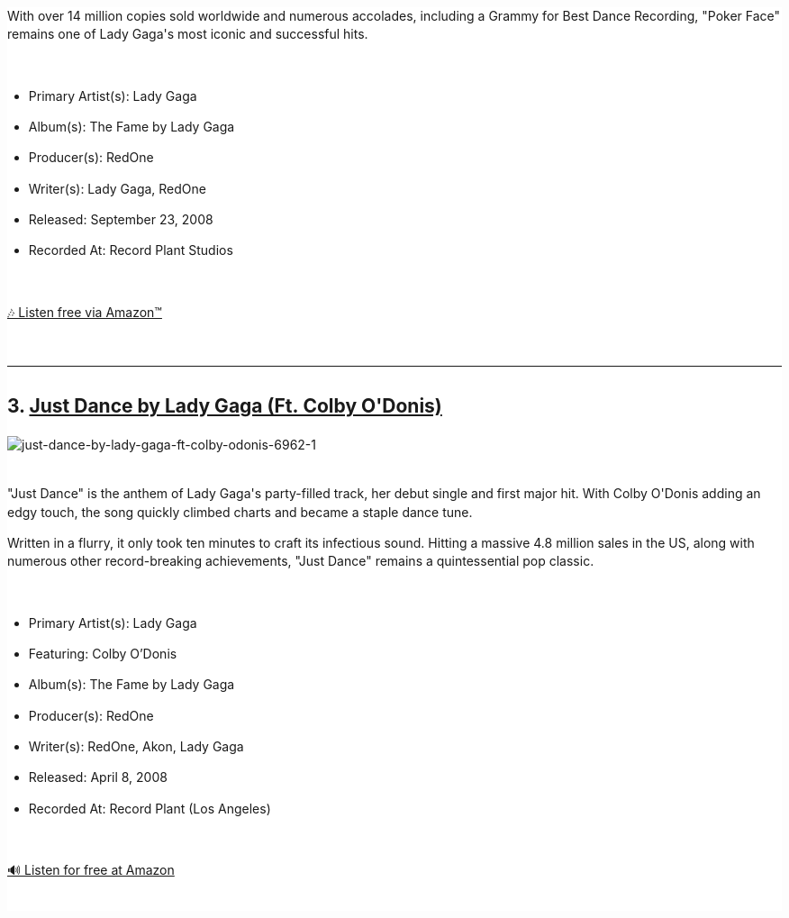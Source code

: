 With over 14 million copies sold worldwide and numerous accolades, including a Grammy for Best Dance Recording, "Poker Face" remains one of Lady Gaga's most iconic and successful hits.

<br>

- Primary Artist(s): Lady Gaga

- Album(s): The Fame by Lady Gaga

- Producer(s): RedOne

- Writer(s): Lady Gaga, RedOne

- Released: September 23, 2008

- Recorded At: Record Plant Studios

<br>

[🎶 Listen free via Amazon™](https://serp.ly/amazonprime)

<br>

<hr>

## 3. [Just Dance by Lady Gaga (Ft. Colby O'Donis)](https://serp.ly/amazon/Just+Dance+by%C2%A0Lady%C2%A0Gaga+%28Ft.%C2%A0Colby%C2%A0O%27Donis%29?i=digital-music)

<div class="image"><img alt="just-dance-by-lady-gaga-ft-colby-odonis-6962-1" height="540" src="https://imagedelivery.net/XRNHhJkVKCwA1q8dBxfEtw/just-dance-by-lady-gaga-ft-colby-odonis-6962-1/h=540,fit=pad,background=black"/></div>

<br>

"Just Dance" is the anthem of Lady Gaga's party-filled track, her debut single and first major hit. With Colby O'Donis adding an edgy touch, the song quickly climbed charts and became a staple dance tune.

Written in a flurry, it only took ten minutes to craft its infectious sound. Hitting a massive 4.8 million sales in the US, along with numerous other record-breaking achievements, "Just Dance" remains a quintessential pop classic.

<br>

- Primary Artist(s): Lady Gaga

- Featuring: Colby O’Donis

- Album(s): The Fame by Lady Gaga

- Producer(s): RedOne

- Writer(s): RedOne, Akon, Lady Gaga

- Released: April 8, 2008

- Recorded At: Record Plant (Los Angeles)

<br>

[🔊 Listen for free at Amazon](https://serp.ly/amazonprime)

<br>
